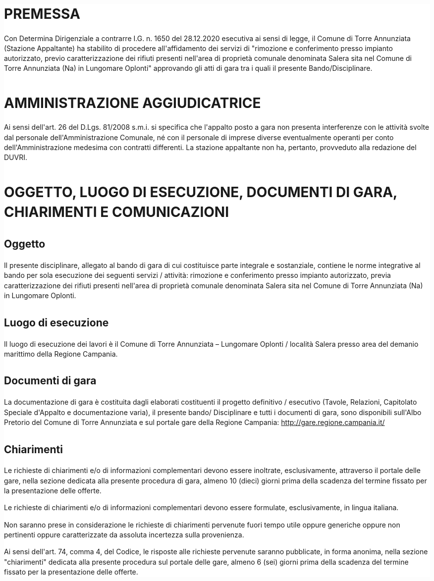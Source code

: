 # PREMESSA
Con Determina Dirigenziale a contrarre I.G. n. 1650 del 28.12.2020 esecutiva ai sensi di legge, il Comune di Torre Annunziata (Stazione Appaltante) ha stabilito di procedere all'affidamento dei servizi di "rimozione e conferimento presso impianto autorizzato, previo caratterizzazione dei rifiuti presenti nell'area di proprietà comunale denominata Salera sita nel Comune di Torre Annunziata (Na) in Lungomare Oplonti" approvando gli atti di gara tra i quali il presente Bando/Disciplinare.

# AMMINISTRAZIONE AGGIUDICATRICE
Ai sensi dell'art. 26 del D.Lgs. 81/2008 s.m.i. si specifica che l'appalto posto a gara non presenta interferenze con le attività svolte dal personale dell'Amministrazione Comunale, né con il personale di imprese diverse eventualmente operanti per conto dell'Amministrazione medesima con contratti differenti. La stazione appaltante non ha, pertanto, provveduto alla redazione del DUVRI.

# OGGETTO, LUOGO DI ESECUZIONE, DOCUMENTI DI GARA, CHIARIMENTI E COMUNICAZIONI
## Oggetto
Il presente disciplinare, allegato al bando di gara di cui costituisce parte integrale e sostanziale, contiene le norme integrative al bando per sola esecuzione dei seguenti servizi / attività: rimozione e conferimento presso impianto autorizzato, previa caratterizzazione dei rifiuti presenti nell'area di proprietà comunale denominata Salera sita nel Comune di Torre Annunziata (Na) in Lungomare Oplonti.

## Luogo di esecuzione
Il luogo di esecuzione dei lavori è il Comune di Torre Annunziata – Lungomare Oplonti / località Salera presso area del demanio marittimo della Regione Campania.

## Documenti di gara
La documentazione di gara è costituita dagli elaborati costituenti il progetto definitivo / esecutivo (Tavole, Relazioni, Capitolato Speciale d'Appalto e documentazione varia), il presente bando/ Disciplinare e tutti i documenti di gara, sono disponibili sull'Albo Pretorio del Comune di Torre Annunziata e sul portale gare della Regione Campania: http://gare.regione.campania.it/

## Chiarimenti
Le richieste di chiarimenti e/o di informazioni complementari devono essere inoltrate, esclusivamente, attraverso il portale delle gare, nella sezione dedicata alla presente procedura di gara, almeno 10 (dieci) giorni prima della scadenza del termine fissato per la presentazione delle offerte.

Le richieste di chiarimenti e/o di informazioni complementari devono essere formulate, esclusivamente, in lingua italiana.

Non saranno prese in considerazione le richieste di chiarimenti pervenute fuori tempo utile oppure generiche oppure non pertinenti oppure caratterizzate da assoluta incertezza sulla provenienza.

Ai sensi dell'art. 74, comma 4, del Codice, le risposte alle richieste pervenute saranno pubblicate, in forma anonima, nella sezione "chiarimenti" dedicata alla presente procedura sul portale delle gare, almeno 6 (sei) giorni prima della scadenza del termine fissato per la presentazione delle offerte.
